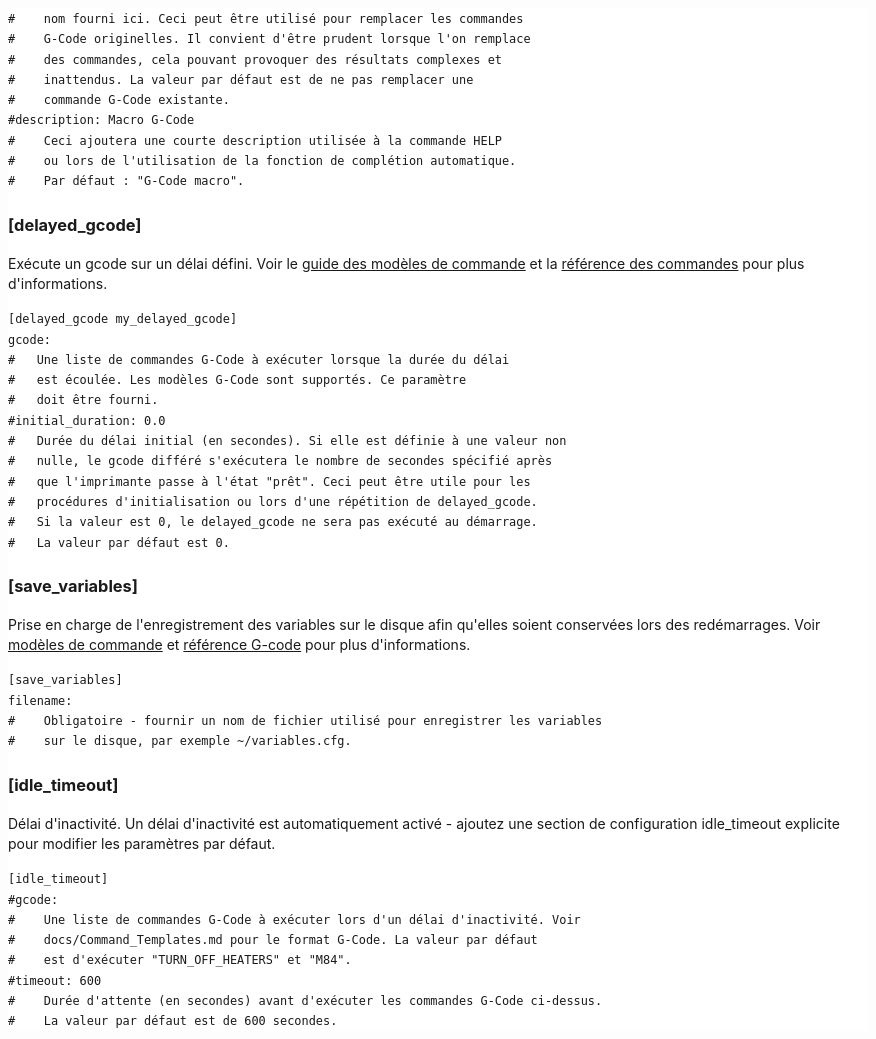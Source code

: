 ```
#    nom fourni ici. Ceci peut être utilisé pour remplacer les commandes
#    G-Code originelles. Il convient d'être prudent lorsque l'on remplace
#    des commandes, cela pouvant provoquer des résultats complexes et
#    inattendus. La valeur par défaut est de ne pas remplacer une
#    commande G-Code existante.
#description: Macro G-Code
#    Ceci ajoutera une courte description utilisée à la commande HELP
#    ou lors de l'utilisation de la fonction de complétion automatique.
#    Par défaut : "G-Code macro".
```

### [delayed_gcode]

Exécute un gcode sur un délai défini. Voir le [guide des modèles de commande](Command_Templates.md#delayed-gcodes) et la [référence des commandes](G-Codes.md#delayed_gcode) pour plus d'informations.

```
[delayed_gcode my_delayed_gcode]
gcode:
#   Une liste de commandes G-Code à exécuter lorsque la durée du délai
#   est écoulée. Les modèles G-Code sont supportés. Ce paramètre
#   doit être fourni.
#initial_duration: 0.0
#   Durée du délai initial (en secondes). Si elle est définie à une valeur non
#   nulle, le gcode différé s'exécutera le nombre de secondes spécifié après
#   que l'imprimante passe à l'état "prêt". Ceci peut être utile pour les
#   procédures d'initialisation ou lors d'une répétition de delayed_gcode.
#   Si la valeur est 0, le delayed_gcode ne sera pas exécuté au démarrage.
#   La valeur par défaut est 0.
```

### [save_variables]

Prise en charge de l'enregistrement des variables sur le disque afin qu'elles soient conservées lors des redémarrages. Voir [modèles de commande](Command_Templates.md#save-variables-to-disk) et [référence G-code](G-Codes.md#save_variables) pour plus d'informations.

```
[save_variables]
filename:
#    Obligatoire - fournir un nom de fichier utilisé pour enregistrer les variables
#    sur le disque, par exemple ~/variables.cfg.
```

### [idle_timeout]

Délai d'inactivité. Un délai d'inactivité est automatiquement activé - ajoutez une section de configuration idle_timeout explicite pour modifier les paramètres par défaut.

```
[idle_timeout]
#gcode:
#    Une liste de commandes G-Code à exécuter lors d'un délai d'inactivité. Voir
#    docs/Command_Templates.md pour le format G-Code. La valeur par défaut
#    est d'exécuter "TURN_OFF_HEATERS" et "M84".
#timeout: 600
#    Durée d'attente (en secondes) avant d'exécuter les commandes G-Code ci-dessus.
#    La valeur par défaut est de 600 secondes.
```
